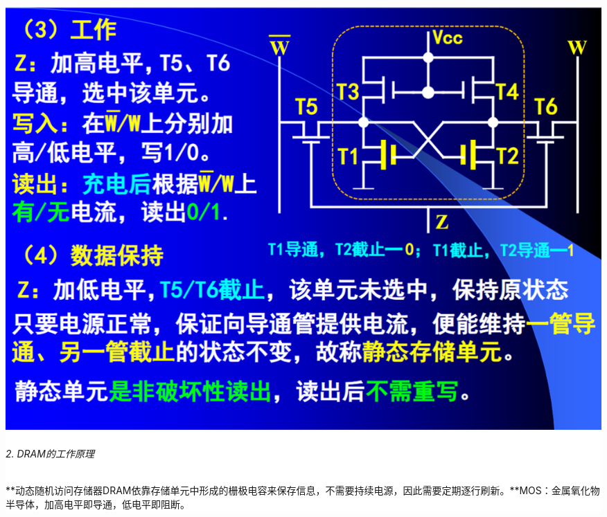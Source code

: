 <img src="/images/计组第3章-存储系统/image-20220710171508165.png" alt=""  />

###### 2. DRAM的工作原理

**动态随机访问存储器DRAM依靠存储单元中形成的栅极电容来保存信息，不需要持续电源，因此需要定期逐行刷新。**MOS：金属氧化物半导体，加高电平即导通，低电平即阻断。

